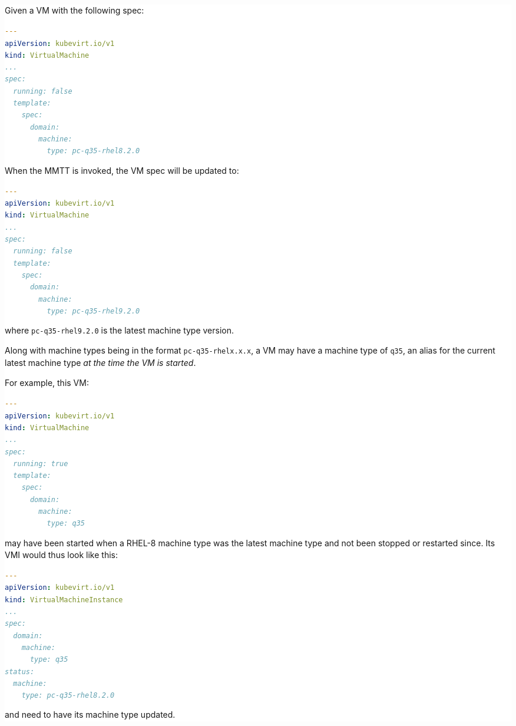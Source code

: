 Given a VM with the following spec:
```yaml
---
apiVersion: kubevirt.io/v1
kind: VirtualMachine
...
spec:
  running: false
  template:
    spec:
      domain:
        machine:
          type: pc-q35-rhel8.2.0
```
When the MMTT is invoked, the VM spec will be updated to: 
```yaml
---
apiVersion: kubevirt.io/v1
kind: VirtualMachine
...
spec:
  running: false
  template:
    spec:
      domain:
        machine:
          type: pc-q35-rhel9.2.0
```
where `pc-q35-rhel9.2.0` is the latest machine type version.

Along with machine types being in the format `pc-q35-rhelx.x.x`, a VM may have
a machine type of `q35`, an alias for the current latest machine type *at the time the VM is started*.

For example, this VM:
```yaml
---
apiVersion: kubevirt.io/v1
kind: VirtualMachine
...
spec:
  running: true
  template:
    spec:
      domain:
        machine:
          type: q35
```
may have been started when a RHEL-8 machine type was the latest machine type and
not been stopped or restarted since. Its VMI would thus look like this:
```yaml
---
apiVersion: kubevirt.io/v1
kind: VirtualMachineInstance
...
spec:
  domain:
    machine:
      type: q35
status:
  machine:
    type: pc-q35-rhel8.2.0
```
and need to have its machine type updated.
